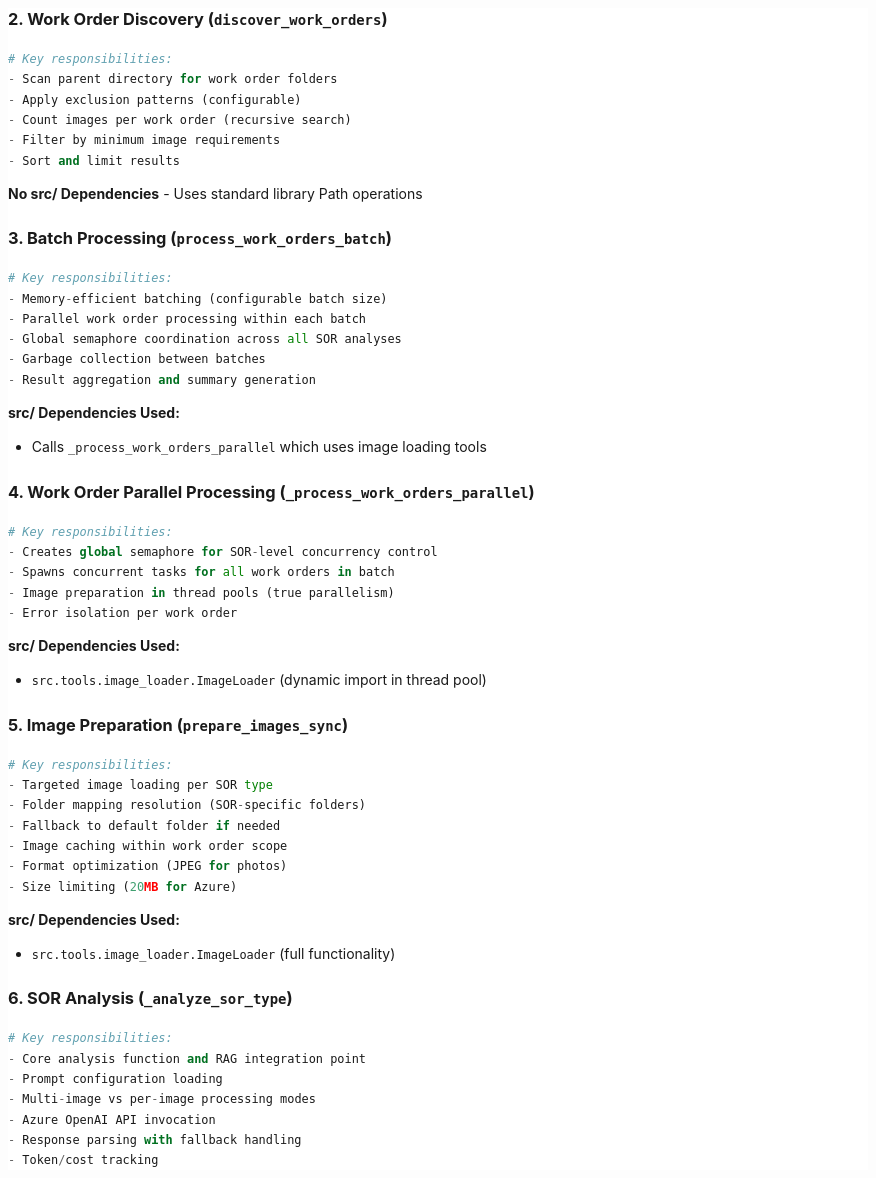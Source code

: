 ### **2. Work Order Discovery (`discover_work_orders`)**
```python
# Key responsibilities:
- Scan parent directory for work order folders
- Apply exclusion patterns (configurable)
- Count images per work order (recursive search)
- Filter by minimum image requirements
- Sort and limit results
```

**No src/ Dependencies** - Uses standard library Path operations

### **3. Batch Processing (`process_work_orders_batch`)**
```python
# Key responsibilities:
- Memory-efficient batching (configurable batch size)
- Parallel work order processing within each batch
- Global semaphore coordination across all SOR analyses
- Garbage collection between batches
- Result aggregation and summary generation
```

**src/ Dependencies Used:**
- Calls `_process_work_orders_parallel` which uses image loading tools

### **4. Work Order Parallel Processing (`_process_work_orders_parallel`)**
```python
# Key responsibilities:
- Creates global semaphore for SOR-level concurrency control
- Spawns concurrent tasks for all work orders in batch
- Image preparation in thread pools (true parallelism)
- Error isolation per work order
```

**src/ Dependencies Used:**
- `src.tools.image_loader.ImageLoader` (dynamic import in thread pool)

### **5. Image Preparation (`prepare_images_sync`)**
```python
# Key responsibilities:
- Targeted image loading per SOR type
- Folder mapping resolution (SOR-specific folders)
- Fallback to default folder if needed
- Image caching within work order scope
- Format optimization (JPEG for photos)
- Size limiting (20MB for Azure)
```

**src/ Dependencies Used:**
- `src.tools.image_loader.ImageLoader` (full functionality)

### **6. SOR Analysis (`_analyze_sor_type`)**
```python
# Key responsibilities:
- Core analysis function and RAG integration point
- Prompt configuration loading
- Multi-image vs per-image processing modes
- Azure OpenAI API invocation
- Response parsing with fallback handling
- Token/cost tracking
```
